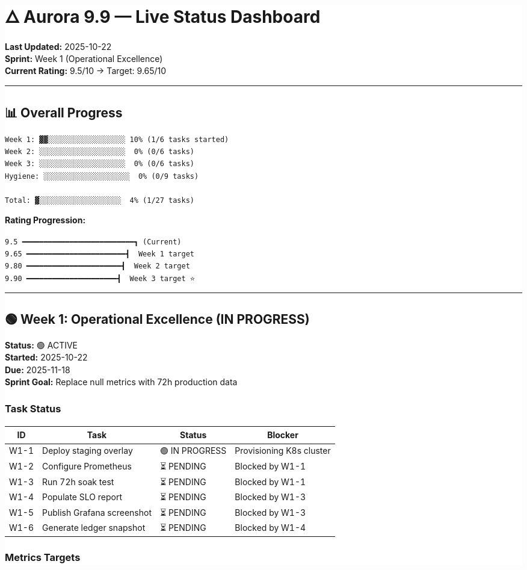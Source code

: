 # 🜂 Aurora 9.9 — Live Status Dashboard

**Last Updated:** 2025-10-22  
**Sprint:** Week 1 (Operational Excellence)  
**Current Rating:** 9.5/10 → Target: 9.65/10

---

## 📊 Overall Progress

```
Week 1: ▓▓░░░░░░░░░░░░░░░░░░ 10% (1/6 tasks started)
Week 2: ░░░░░░░░░░░░░░░░░░░░  0% (0/6 tasks)
Week 3: ░░░░░░░░░░░░░░░░░░░░  0% (0/6 tasks)
Hygiene: ░░░░░░░░░░░░░░░░░░░░  0% (0/9 tasks)

Total: ▓░░░░░░░░░░░░░░░░░░░  4% (1/27 tasks)
```

**Rating Progression:**
```
9.5 ━━━━━━━━━━━━━━━━━━━━━━━━━━┓ (Current)
9.65 ━━━━━━━━━━━━━━━━━━━━━━━┫  Week 1 target
9.80 ━━━━━━━━━━━━━━━━━━━━━━┫  Week 2 target
9.90 ━━━━━━━━━━━━━━━━━━━━━┫  Week 3 target ⭐
```

---

## 🟢 Week 1: Operational Excellence (IN PROGRESS)

**Status:** 🟢 ACTIVE  
**Started:** 2025-10-22  
**Due:** 2025-11-18  
**Sprint Goal:** Replace null metrics with 72h production data

### Task Status

| ID | Task | Status | Blocker |
|----|------|--------|---------|
| W1-1 | Deploy staging overlay | 🟢 IN PROGRESS | Provisioning K8s cluster |
| W1-2 | Configure Prometheus | ⏳ PENDING | Blocked by W1-1 |
| W1-3 | Run 72h soak test | ⏳ PENDING | Blocked by W1-1 |
| W1-4 | Populate SLO report | ⏳ PENDING | Blocked by W1-3 |
| W1-5 | Publish Grafana screenshot | ⏳ PENDING | Blocked by W1-3 |
| W1-6 | Generate ledger snapshot | ⏳ PENDING | Blocked by W1-4 |

### Metrics Targets

